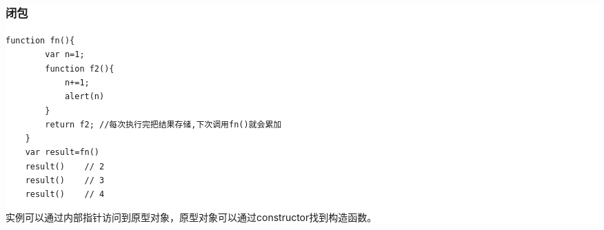 ###	闭包

	function fn(){
            var n=1;
            function f2(){
                n+=1;
                alert(n)
            }
            return f2; //每次执行完把结果存储,下次调用fn()就会累加
        }
        var result=fn()
        result()    // 2
        result()    // 3
        result()    // 4

实例可以通过内部指针访问到原型对象，原型对象可以通过constructor找到构造函数。